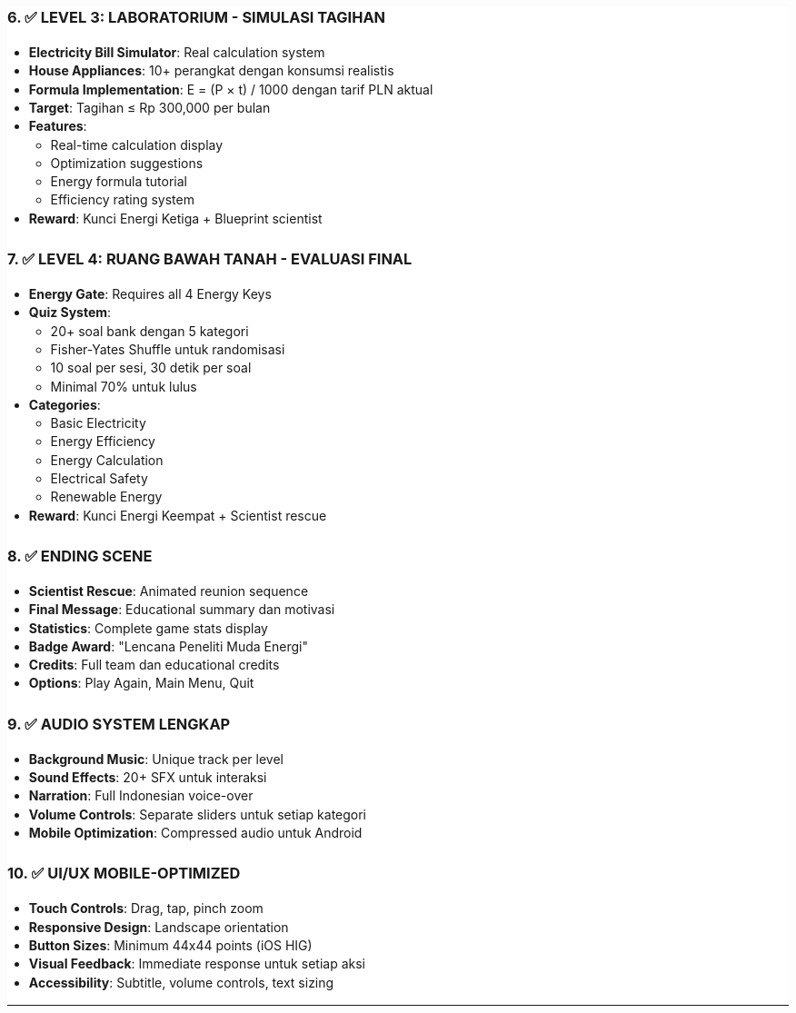 ### 6. ✅ LEVEL 3: LABORATORIUM - SIMULASI TAGIHAN
- **Electricity Bill Simulator**: Real calculation system
- **House Appliances**: 10+ perangkat dengan konsumsi realistis
- **Formula Implementation**: E = (P × t) / 1000 dengan tarif PLN aktual
- **Target**: Tagihan ≤ Rp 300,000 per bulan
- **Features**:
  - Real-time calculation display
  - Optimization suggestions
  - Energy formula tutorial
  - Efficiency rating system
- **Reward**: Kunci Energi Ketiga + Blueprint scientist

### 7. ✅ LEVEL 4: RUANG BAWAH TANAH - EVALUASI FINAL
- **Energy Gate**: Requires all 4 Energy Keys
- **Quiz System**: 
  - 20+ soal bank dengan 5 kategori
  - Fisher-Yates Shuffle untuk randomisasi
  - 10 soal per sesi, 30 detik per soal
  - Minimal 70% untuk lulus
- **Categories**: 
  - Basic Electricity
  - Energy Efficiency  
  - Energy Calculation
  - Electrical Safety
  - Renewable Energy
- **Reward**: Kunci Energi Keempat + Scientist rescue

### 8. ✅ ENDING SCENE
- **Scientist Rescue**: Animated reunion sequence
- **Final Message**: Educational summary dan motivasi
- **Statistics**: Complete game stats display
- **Badge Award**: "Lencana Peneliti Muda Energi"
- **Credits**: Full team dan educational credits
- **Options**: Play Again, Main Menu, Quit

### 9. ✅ AUDIO SYSTEM LENGKAP
- **Background Music**: Unique track per level
- **Sound Effects**: 20+ SFX untuk interaksi
- **Narration**: Full Indonesian voice-over
- **Volume Controls**: Separate sliders untuk setiap kategori
- **Mobile Optimization**: Compressed audio untuk Android

### 10. ✅ UI/UX MOBILE-OPTIMIZED
- **Touch Controls**: Drag, tap, pinch zoom
- **Responsive Design**: Landscape orientation
- **Button Sizes**: Minimum 44x44 points (iOS HIG)
- **Visual Feedback**: Immediate response untuk setiap aksi
- **Accessibility**: Subtitle, volume controls, text sizing

---
